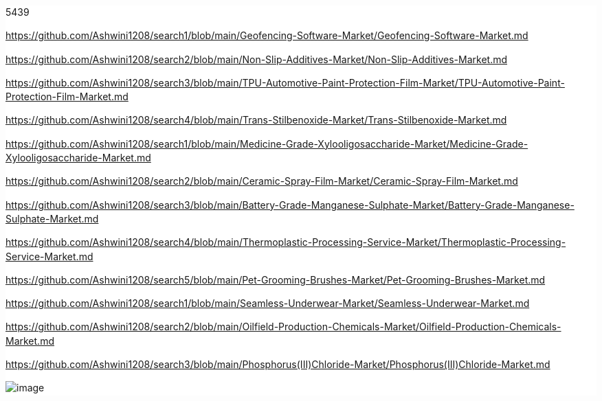 5439</p><p><a href="https://github.com/Ashwini1208/search1/blob/main/Geofencing-Software-Market/Geofencing-Software-Market.md">https://github.com/Ashwini1208/search1/blob/main/Geofencing-Software-Market/Geofencing-Software-Market.md</a></p><p><a href="https://github.com/Ashwini1208/search2/blob/main/Non-Slip-Additives-Market/Non-Slip-Additives-Market.md">https://github.com/Ashwini1208/search2/blob/main/Non-Slip-Additives-Market/Non-Slip-Additives-Market.md</a></p><p><a href="https://github.com/Ashwini1208/search3/blob/main/TPU-Automotive-Paint-Protection-Film-Market/TPU-Automotive-Paint-Protection-Film-Market.md">https://github.com/Ashwini1208/search3/blob/main/TPU-Automotive-Paint-Protection-Film-Market/TPU-Automotive-Paint-Protection-Film-Market.md</a></p><p><a href="https://github.com/Ashwini1208/search4/blob/main/Trans-Stilbenoxide-Market/Trans-Stilbenoxide-Market.md">https://github.com/Ashwini1208/search4/blob/main/Trans-Stilbenoxide-Market/Trans-Stilbenoxide-Market.md</a></p><p><a href="https://github.com/Ashwini1208/search1/blob/main/Medicine-Grade-Xylooligosaccharide-Market/Medicine-Grade-Xylooligosaccharide-Market.md">https://github.com/Ashwini1208/search1/blob/main/Medicine-Grade-Xylooligosaccharide-Market/Medicine-Grade-Xylooligosaccharide-Market.md</a></p><p><a href="https://github.com/Ashwini1208/search2/blob/main/Ceramic-Spray-Film-Market/Ceramic-Spray-Film-Market.md">https://github.com/Ashwini1208/search2/blob/main/Ceramic-Spray-Film-Market/Ceramic-Spray-Film-Market.md</a></p><p><a href="https://github.com/Ashwini1208/search3/blob/main/Battery-Grade-Manganese-Sulphate-Market/Battery-Grade-Manganese-Sulphate-Market.md">https://github.com/Ashwini1208/search3/blob/main/Battery-Grade-Manganese-Sulphate-Market/Battery-Grade-Manganese-Sulphate-Market.md</a></p><p><a href="https://github.com/Ashwini1208/search4/blob/main/Thermoplastic-Processing-Service-Market/Thermoplastic-Processing-Service-Market.md">https://github.com/Ashwini1208/search4/blob/main/Thermoplastic-Processing-Service-Market/Thermoplastic-Processing-Service-Market.md</a></p><p><a href="https://github.com/Ashwini1208/search5/blob/main/Pet-Grooming-Brushes-Market/Pet-Grooming-Brushes-Market.md">https://github.com/Ashwini1208/search5/blob/main/Pet-Grooming-Brushes-Market/Pet-Grooming-Brushes-Market.md</a></p><p><a href="https://github.com/Ashwini1208/search1/blob/main/Seamless-Underwear-Market/Seamless-Underwear-Market.md">https://github.com/Ashwini1208/search1/blob/main/Seamless-Underwear-Market/Seamless-Underwear-Market.md</a></p><p><a href="https://github.com/Ashwini1208/search2/blob/main/Oilfield-Production-Chemicals-Market/Oilfield-Production-Chemicals-Market.md">https://github.com/Ashwini1208/search2/blob/main/Oilfield-Production-Chemicals-Market/Oilfield-Production-Chemicals-Market.md</a></p><p><a href="https://github.com/Ashwini1208/search3/blob/main/Phosphorus(III)Chloride-Market/Phosphorus(III)Chloride-Market.md">https://github.com/Ashwini1208/search3/blob/main/Phosphorus(III)Chloride-Market/Phosphorus(III)Chloride-Market.md</a></p>
![image](https://github.com/user-attachments/assets/90c4cd44-1dfd-41f5-b9bf-f2aabbb82a3f)
